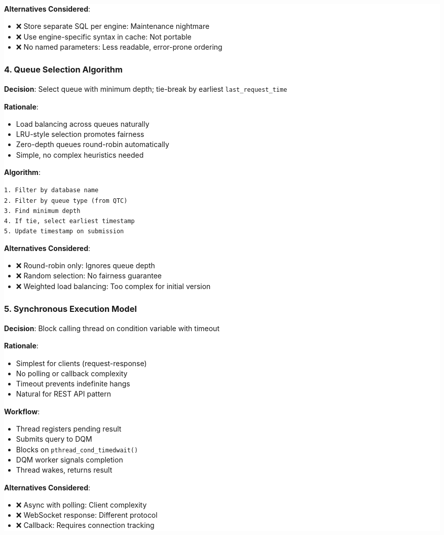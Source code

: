 **Alternatives Considered**:

- ❌ Store separate SQL per engine: Maintenance nightmare
- ❌ Use engine-specific syntax in cache: Not portable
- ❌ No named parameters: Less readable, error-prone ordering

### 4. Queue Selection Algorithm

**Decision**: Select queue with minimum depth; tie-break by earliest `last_request_time`

**Rationale**:

- Load balancing across queues naturally
- LRU-style selection promotes fairness
- Zero-depth queues round-robin automatically
- Simple, no complex heuristics needed

**Algorithm**:

```list
1. Filter by database name
2. Filter by queue type (from QTC)
3. Find minimum depth
4. If tie, select earliest timestamp
5. Update timestamp on submission
```

**Alternatives Considered**:

- ❌ Round-robin only: Ignores queue depth
- ❌ Random selection: No fairness guarantee
- ❌ Weighted load balancing: Too complex for initial version

### 5. Synchronous Execution Model

**Decision**: Block calling thread on condition variable with timeout

**Rationale**:

- Simplest for clients (request-response)
- No polling or callback complexity
- Timeout prevents indefinite hangs
- Natural for REST API pattern

**Workflow**:

- Thread registers pending result
- Submits query to DQM
- Blocks on `pthread_cond_timedwait()`
- DQM worker signals completion
- Thread wakes, returns result

**Alternatives Considered**:

- ❌ Async with polling: Client complexity
- ❌ WebSocket response: Different protocol
- ❌ Callback: Requires connection tracking
